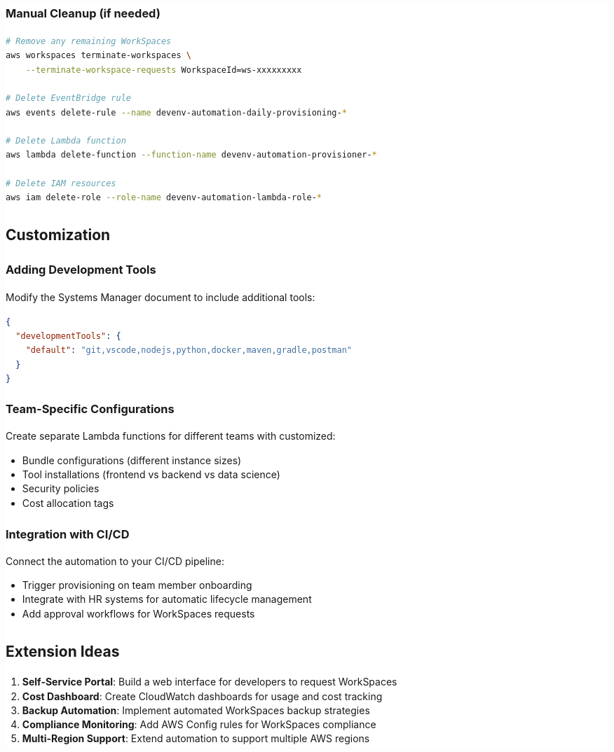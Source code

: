 ### Manual Cleanup (if needed)
```bash
# Remove any remaining WorkSpaces
aws workspaces terminate-workspaces \
    --terminate-workspace-requests WorkspaceId=ws-xxxxxxxxx

# Delete EventBridge rule
aws events delete-rule --name devenv-automation-daily-provisioning-*

# Delete Lambda function
aws lambda delete-function --function-name devenv-automation-provisioner-*

# Delete IAM resources
aws iam delete-role --role-name devenv-automation-lambda-role-*
```

## Customization

### Adding Development Tools

Modify the Systems Manager document to include additional tools:

```json
{
  "developmentTools": {
    "default": "git,vscode,nodejs,python,docker,maven,gradle,postman"
  }
}
```

### Team-Specific Configurations

Create separate Lambda functions for different teams with customized:
- Bundle configurations (different instance sizes)
- Tool installations (frontend vs backend vs data science)
- Security policies
- Cost allocation tags

### Integration with CI/CD

Connect the automation to your CI/CD pipeline:
- Trigger provisioning on team member onboarding
- Integrate with HR systems for automatic lifecycle management
- Add approval workflows for WorkSpaces requests

## Extension Ideas

1. **Self-Service Portal**: Build a web interface for developers to request WorkSpaces
2. **Cost Dashboard**: Create CloudWatch dashboards for usage and cost tracking  
3. **Backup Automation**: Implement automated WorkSpaces backup strategies
4. **Compliance Monitoring**: Add AWS Config rules for WorkSpaces compliance
5. **Multi-Region Support**: Extend automation to support multiple AWS regions
